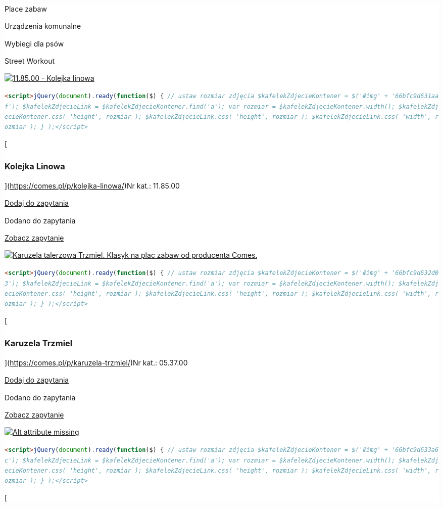 Place zabaw

Urządzenia komunalne

Wybiegi dla psów

Street Workout

 [<img loading="lazy" decoding="async" width="230" height="130" src="/images/posts/dotacje-dla-sektora-horeca-2024/11.85.00-kolejka-linowa-e1672399157225-230x130.png" alt="11.85.00 - Kolejka linowa" srcset="/images/posts/dotacje-dla-sektora-horeca-2024/11.85.00-kolejka-linowa-e1672399157225-230x130.png 230w, /images/posts/dotacje-dla-sektora-horeca-2024/11.85.00-kolejka-linowa-e1672399157225-220x124.png 220w, /images/posts/dotacje-dla-sektora-horeca-2024/11.85.00-kolejka-linowa-e1672399157225-650x368.png 650w, /images/posts/dotacje-dla-sektora-horeca-2024/11.85.00-kolejka-linowa-e1672399157225-480x272.png 480w, /images/posts/dotacje-dla-sektora-horeca-2024/11.85.00-kolejka-linowa-e1672399157225-1080x611.png 1080w, /images/posts/dotacje-dla-sektora-horeca-2024/11.85.00-kolejka-linowa-e1672399157225-768x435.png 768w, /images/posts/dotacje-dla-sektora-horeca-2024/11.85.00-kolejka-linowa-e1672399157225-1810x1024.png 1810w, /images/posts/dotacje-dla-sektora-horeca-2024/11.85.00-kolejka-linowa-e1672399157225-1536x869.png 1536w, /images/posts/dotacje-dla-sektora-horeca-2024/11.85.00-kolejka-linowa-e1672399157225-1040x585.png 1040w, /images/posts/dotacje-dla-sektora-horeca-2024/11.85.00-kolejka-linowa-e1672399157225-240x136.png 240w, /images/posts/dotacje-dla-sektora-horeca-2024/11.85.00-kolejka-linowa-e1672399157225.png 1900w" sizes="(max-width: 230px) 100vw, 230px" />](https://comes.pl/p/kolejka-linowa/)
```html
<script>jQuery(document).ready(function($) { // ustaw rozmiar zdjęcia $kafelekZdjecieKontener = $('#img' + '66bfc9d631aaf'); $kafelekZdjecieLink = $kafelekZdjecieKontener.find('a'); var rozmiar = $kafelekZdjecieKontener.width(); $kafelekZdjecieKontener.css( 'height', rozmiar ); $kafelekZdjecieLink.css( 'height', rozmiar ); $kafelekZdjecieLink.css( 'width', rozmiar ); } );</script>
```

[

### Kolejka Linowa

](https://comes.pl/p/kolejka-linowa/)Nr kat.: 11.85.00

[Dodaj do zapytania](#)

Dodano do zapytania

[Zobacz zapytanie](https://comes.pl/zapytaj-o-produkty/)

 [<img loading="lazy" decoding="async" width="230" height="178" src="/images/posts/dotacje-dla-sektora-horeca-2024/05.37.00-trzmiel-1-1-e1672426855703-230x178.png" alt="Karuzela talerzowa Trzmiel. Klasyk na plac zabaw od producenta Comes." srcset="/images/posts/dotacje-dla-sektora-horeca-2024/05.37.00-trzmiel-1-1-e1672426855703-230x178.png 230w, /images/posts/dotacje-dla-sektora-horeca-2024/05.37.00-trzmiel-1-1-e1672426855703-220x170.png 220w, /images/posts/dotacje-dla-sektora-horeca-2024/05.37.00-trzmiel-1-1-e1672426855703-650x502.png 650w, /images/posts/dotacje-dla-sektora-horeca-2024/05.37.00-trzmiel-1-1-e1672426855703-415x320.png 415w, /images/posts/dotacje-dla-sektora-horeca-2024/05.37.00-trzmiel-1-1-e1672426855703-933x720.png 933w, /images/posts/dotacje-dla-sektora-horeca-2024/05.37.00-trzmiel-1-1-e1672426855703-768x593.png 768w, /images/posts/dotacje-dla-sektora-horeca-2024/05.37.00-trzmiel-1-1-e1672426855703-1327x1024.png 1327w, /images/posts/dotacje-dla-sektora-horeca-2024/05.37.00-trzmiel-1-1-e1672426855703-1536x1185.png 1536w, /images/posts/dotacje-dla-sektora-horeca-2024/05.37.00-trzmiel-1-1-e1672426855703-207x160.png 207w, /images/posts/dotacje-dla-sektora-horeca-2024/05.37.00-trzmiel-1-1-e1672426855703.png 1849w" sizes="(max-width: 230px) 100vw, 230px" />](https://comes.pl/p/karuzela-trzmiel/)
```html
<script>jQuery(document).ready(function($) { // ustaw rozmiar zdjęcia $kafelekZdjecieKontener = $('#img' + '66bfc9d632d03'); $kafelekZdjecieLink = $kafelekZdjecieKontener.find('a'); var rozmiar = $kafelekZdjecieKontener.width(); $kafelekZdjecieKontener.css( 'height', rozmiar ); $kafelekZdjecieLink.css( 'height', rozmiar ); $kafelekZdjecieLink.css( 'width', rozmiar ); } );</script>
```

[

### Karuzela Trzmiel

](https://comes.pl/p/karuzela-trzmiel/)Nr kat.: 05.37.00

[Dodaj do zapytania](#)

Dodano do zapytania

[Zobacz zapytanie](https://comes.pl/zapytaj-o-produkty/)

 [<img loading="lazy" decoding="async" width="230" height="199" src="/images/posts/dotacje-dla-sektora-horeca-2024/12.16.00-1-3-3-230x199.png" alt="Alt attribute missing" srcset="/images/posts/dotacje-dla-sektora-horeca-2024/12.16.00-1-3-3-230x199.png 230w, /images/posts/dotacje-dla-sektora-horeca-2024/12.16.00-1-3-3-220x190.png 220w, /images/posts/dotacje-dla-sektora-horeca-2024/12.16.00-1-3-3-650x562.png 650w, /images/posts/dotacje-dla-sektora-horeca-2024/12.16.00-1-3-3-833x720.png 833w, /images/posts/dotacje-dla-sektora-horeca-2024/12.16.00-1-3-3-1185x1024.png 1185w, /images/posts/dotacje-dla-sektora-horeca-2024/12.16.00-1-3-3-370x320.png 370w, /images/posts/dotacje-dla-sektora-horeca-2024/12.16.00-1-3-3-768x664.png 768w, /images/posts/dotacje-dla-sektora-horeca-2024/12.16.00-1-3-3-1536x1327.png 1536w, /images/posts/dotacje-dla-sektora-horeca-2024/12.16.00-1-3-3-185x160.png 185w, /images/posts/dotacje-dla-sektora-horeca-2024/12.16.00-1-3-3.png 1655w" sizes="(max-width: 230px) 100vw, 230px" />](https://comes.pl/p/linarium-piramida/)
```html
<script>jQuery(document).ready(function($) { // ustaw rozmiar zdjęcia $kafelekZdjecieKontener = $('#img' + '66bfc9d633a6c'); $kafelekZdjecieLink = $kafelekZdjecieKontener.find('a'); var rozmiar = $kafelekZdjecieKontener.width(); $kafelekZdjecieKontener.css( 'height', rozmiar ); $kafelekZdjecieLink.css( 'height', rozmiar ); $kafelekZdjecieLink.css( 'width', rozmiar ); } );</script>
```

[
